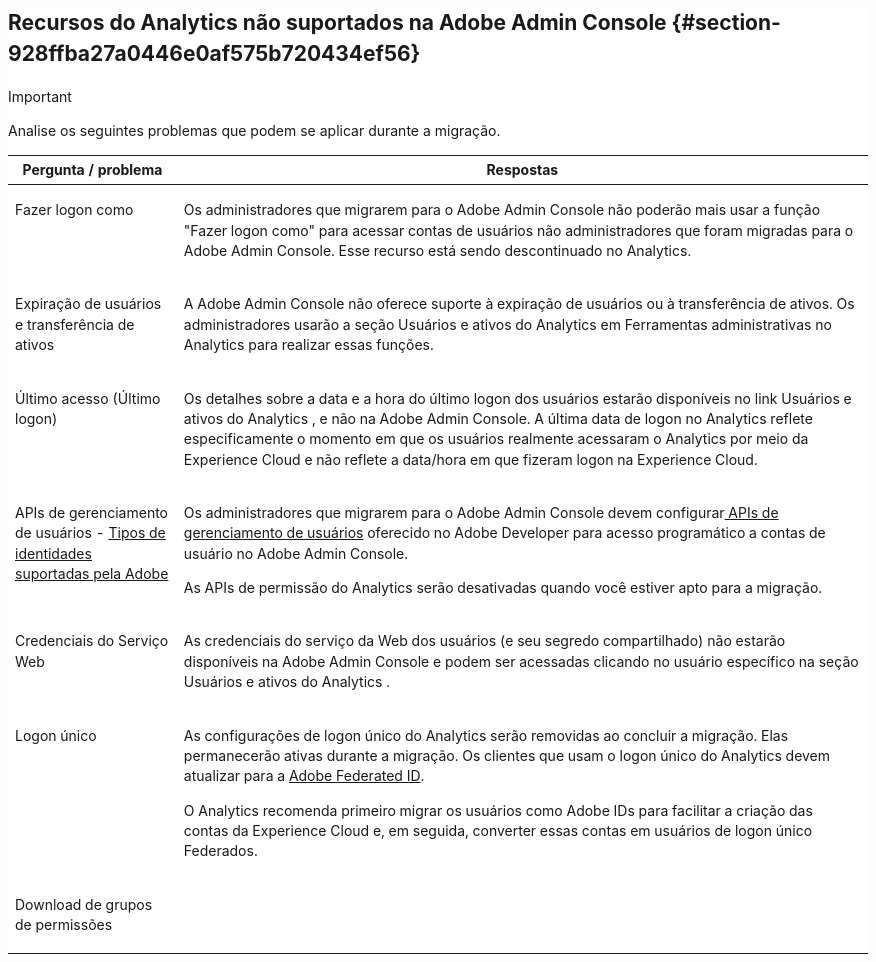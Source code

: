 ## Recursos do Analytics não suportados na Adobe Admin Console {#section-928ffba27a0446e0af575b720434ef56}

>[!IMPORTANT]
>
>Analise os seguintes problemas que podem se aplicar durante a migração.

<table id="table_88E2FA03D5F241B79AB54D12F64B51DA"> 
 <thead> 
  <tr> 
   <th colname="col1" class="entry"> Pergunta / problema </th> 
   <th colname="col2" class="entry"> Respostas </th> 
  </tr>
 </thead>
 <tbody> 
  <tr> 
   <td colname="col1"> <p>Fazer logon como </p> </td> 
   <td colname="col2"> <p> Os administradores que migrarem para o Adobe Admin Console não poderão mais usar a função "Fazer logon como" para acessar contas de usuários não administradores que foram migradas para o Adobe Admin Console. Esse recurso está sendo descontinuado no Analytics. </p> </td> 
  </tr> 
  <tr> 
   <td colname="col1"> <p>Expiração de usuários e transferência de ativos </p> </td> 
   <td colname="col2"> <p> A Adobe Admin Console não oferece suporte à expiração de usuários ou à transferência de ativos. Os administradores usarão a seção Usuários e ativos do Analytics em Ferramentas administrativas no Analytics para realizar essas funções. </p> </td> 
  </tr> 
  <tr> 
   <td colname="col1"> <p>Último acesso (Último logon) </p> </td> 
   <td colname="col2"> <p> Os detalhes sobre a data e a hora do último logon dos usuários estarão disponíveis no link Usuários e ativos do Analytics , e não na Adobe Admin Console. A última data de logon no Analytics reflete especificamente o momento em que os usuários realmente acessaram o Analytics por meio da Experience Cloud e não reflete a data/hora em que fizeram logon na Experience Cloud. </p> </td> 
  </tr> 
  <tr> 
   <td colname="col1"> <p>APIs de gerenciamento de usuários - <a href="https://helpx.adobe.com/br/enterprise/help/identity.html">Tipos de identidades suportadas pela Adobe</a> </p> </td> 
   <td colname="col2"> <p> Os administradores que migrarem para o Adobe Admin Console devem configurar<a href="https://developer.adobe.com/UMAPI/"> APIs de gerenciamento de usuários</a> oferecido no Adobe Developer para acesso programático a contas de usuário no Adobe Admin Console. </p> <p>As APIs de permissão do Analytics serão desativadas quando você estiver apto para a migração. </p> </td> 
  </tr> 
  <tr> 
   <td colname="col1"> <p>Credenciais do Serviço Web </p> </td> 
   <td colname="col2"> <p> As credenciais do serviço da Web dos usuários (e seu segredo compartilhado) não estarão disponíveis na Adobe Admin Console e podem ser acessadas clicando no usuário específico na seção Usuários e ativos do Analytics . </p> </td> 
  </tr> 
  <tr> 
   <td colname="col1"> <p>Logon único </p> </td> 
   <td colname="col2"> <p> As configurações de logon único do Analytics serão removidas ao concluir a migração. Elas permanecerão ativas durante a migração. Os clientes que usam o logon único do Analytics devem atualizar para a <a href="https://helpx.adobe.com/enterprise/help/identity.html">Adobe Federated ID</a>. </p> <p>O Analytics recomenda primeiro migrar os usuários como Adobe IDs para facilitar a criação das contas da Experience Cloud e, em seguida, converter essas contas em usuários de logon único Federados. </p> </td> 
  </tr> 
  <tr> 
   <td colname="col1"> <p>Download de grupos de permissões </p> </td> 